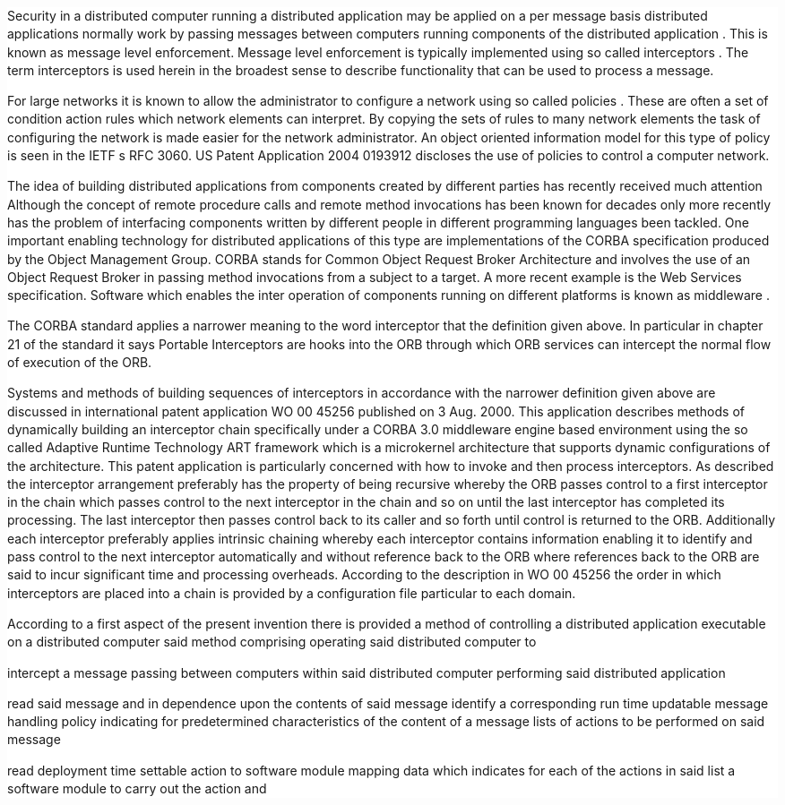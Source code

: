 Security in a distributed computer running a distributed application may be applied on a per message basis distributed applications normally work by passing messages between computers running components of the distributed application . This is known as message level enforcement. Message level enforcement is typically implemented using so called interceptors . The term interceptors is used herein in the broadest sense to describe functionality that can be used to process a message.

For large networks it is known to allow the administrator to configure a network using so called policies . These are often a set of condition action rules which network elements can interpret. By copying the sets of rules to many network elements the task of configuring the network is made easier for the network administrator. An object oriented information model for this type of policy is seen in the IETF s RFC 3060. US Patent Application 2004 0193912 discloses the use of policies to control a computer network.

The idea of building distributed applications from components created by different parties has recently received much attention Although the concept of remote procedure calls and remote method invocations has been known for decades only more recently has the problem of interfacing components written by different people in different programming languages been tackled. One important enabling technology for distributed applications of this type are implementations of the CORBA specification produced by the Object Management Group. CORBA stands for Common Object Request Broker Architecture and involves the use of an Object Request Broker in passing method invocations from a subject to a target. A more recent example is the Web Services specification. Software which enables the inter operation of components running on different platforms is known as middleware .

The CORBA standard applies a narrower meaning to the word interceptor that the definition given above. In particular in chapter 21 of the standard it says Portable Interceptors are hooks into the ORB through which ORB services can intercept the normal flow of execution of the ORB. 

Systems and methods of building sequences of interceptors in accordance with the narrower definition given above are discussed in international patent application WO 00 45256 published on 3 Aug. 2000. This application describes methods of dynamically building an interceptor chain specifically under a CORBA 3.0 middleware engine based environment using the so called Adaptive Runtime Technology ART framework which is a microkernel architecture that supports dynamic configurations of the architecture. This patent application is particularly concerned with how to invoke and then process interceptors. As described the interceptor arrangement preferably has the property of being recursive whereby the ORB passes control to a first interceptor in the chain which passes control to the next interceptor in the chain and so on until the last interceptor has completed its processing. The last interceptor then passes control back to its caller and so forth until control is returned to the ORB. Additionally each interceptor preferably applies intrinsic chaining whereby each interceptor contains information enabling it to identify and pass control to the next interceptor automatically and without reference back to the ORB where references back to the ORB are said to incur significant time and processing overheads. According to the description in WO 00 45256 the order in which interceptors are placed into a chain is provided by a configuration file particular to each domain.

According to a first aspect of the present invention there is provided a method of controlling a distributed application executable on a distributed computer said method comprising operating said distributed computer to 

intercept a message passing between computers within said distributed computer performing said distributed application 

read said message and in dependence upon the contents of said message identify a corresponding run time updatable message handling policy indicating for predetermined characteristics of the content of a message lists of actions to be performed on said message 

read deployment time settable action to software module mapping data which indicates for each of the actions in said list a software module to carry out the action and
